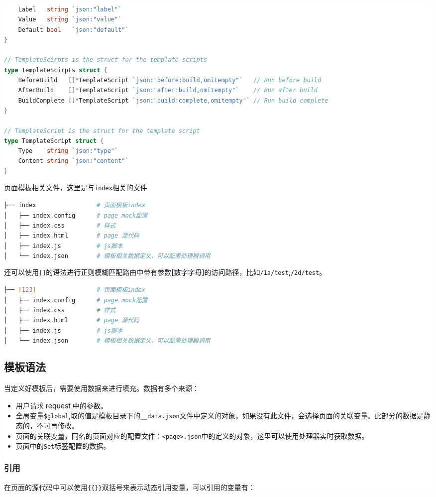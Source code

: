 ```go
	Label   string `json:"label"`
	Value   string `json:"value"`
	Default bool   `json:"default"`
}

// TemplateScirpts is the struct for the template scripts
type TemplateScirpts struct {
	BeforeBuild   []*TemplateScript `json:"before:build,omitempty"`   // Run before build
	AfterBuild    []*TemplateScript `json:"after:build,omitempty"`    // Run after build
	BuildComplete []*TemplateScript `json:"build:complete,omitempty"` // Run build complete
}

// TemplateScript is the struct for the template script
type TemplateScript struct {
	Type    string `json:"type"`
	Content string `json:"content"`
}
```

页面模板相关文件，这里是与`index`相关的文件

```sh
├── index                 # 页面模板index
│   ├── index.config      # page mock配置
│   ├── index.css         # 样式
│   ├── index.html        # page 源代码
│   ├── index.js          # js脚本
│   └── index.json        # 模板相关数据定义，可以配置处理器调用
```

还可以使用`[]`的语法进行正则模糊匹配路由中带有参数[数字字母]的访问路径，比如`/1a/test`,`/2d/test`。

```sh
├── [123]                 # 页面模板index
│   ├── index.config      # page mock配置
│   ├── index.css         # 样式
│   ├── index.html        # page 源代码
│   ├── index.js          # js脚本
│   └── index.json        # 模板相关数据定义，可以配置处理器调用
```

## 模板语法

当定义好模板后，需要使用数据来进行填充。数据有多个来源：

- 用户请求 request 中的参数。
- 全局变量`$global`,取的值是模板目录下的`__data.json`文件中定义的对象，如果没有此文件，会选择页面的关联变量。此部分的数据是静态的，不可再修改。
- 页面的关联变量，同名的页面对应的配置文件：`<page>.json`中的定义的对象，这里可以使用处理器实时获取数据。
- 页面中的`Set`标签配置的数据。

### 引用

在页面的源代码中可以使用`{{}}`双括号来表示动态引用变量，可以引用的变量有：
